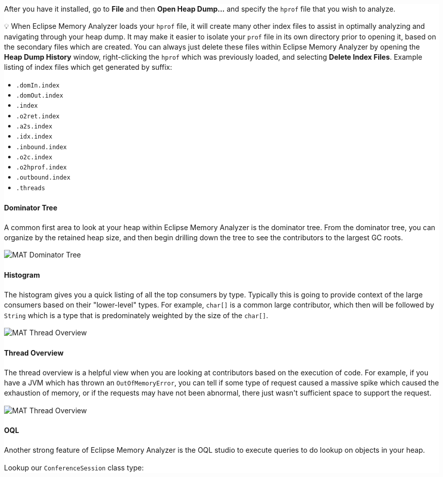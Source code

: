 After you have it installed, go to __File__ and then __Open Heap Dump...__ and specify the `hprof` file that you wish to analyze.

:bulb: When Eclipse Memory Analyzer loads your `hprof` file, it will create many other index files to assist in optimally analyzing and navigating through your heap dump. It may make it easier to isolate your `prof` file in its own directory prior to opening it, based on the secondary files which are created. You can always just delete these files within Eclipse Memory Analyzer by opening the __Heap Dump History__ window, right-clicking the `hprof` which was previously loaded, and selecting __Delete Index Files__. Example listing of index files which get generated by suffix:

* `.domIn.index`
* `.domOut.index`
* `.index`
* `.o2ret.index`
* `.a2s.index`
* `.idx.index`
* `.inbound.index`
* `.o2c.index`
* `.o2hprof.index`
* `.outbound.index`
* `.threads`

#### Dominator Tree

A common first area to look at your heap within Eclipse Memory Analyzer is the dominator tree. From the dominator tree, you can organize by the retained heap size, and then begin drilling down the tree to see the contributors to the largest GC roots.

![MAT Dominator Tree](https://github.com/cchesser/java-perf-workshop/wiki/images/mat_dominator_tree.png)

#### Histogram

The histogram gives you a quick listing of all the top consumers by type. Typically this is going to provide context of the large consumers based on their "lower-level" types. For example, `char[]` is a common large contributor, which then will be followed by `String` which is a type that is predominately weighted by the size of the `char[]`.

![MAT Thread Overview](https://github.com/cchesser/java-perf-workshop/wiki/images/mat_histogram.png)

#### Thread Overview

The thread overview is a helpful view when you are looking at contributors based on the execution of code. For example, if you have a JVM which has thrown an `OutOfMemoryError`, you can tell if some type of request caused a massive spike which caused the exhaustion of memory, or if the requests may have not been abnormal, there just wasn't sufficient space to support the request.

![MAT Thread Overview](https://github.com/cchesser/java-perf-workshop/wiki/images/mat_thread_overview.png)

#### OQL

Another strong feature of Eclipse Memory Analyzer is the OQL studio to execute queries to do lookup on objects in your heap.

Lookup our `ConferenceSession` class type:
